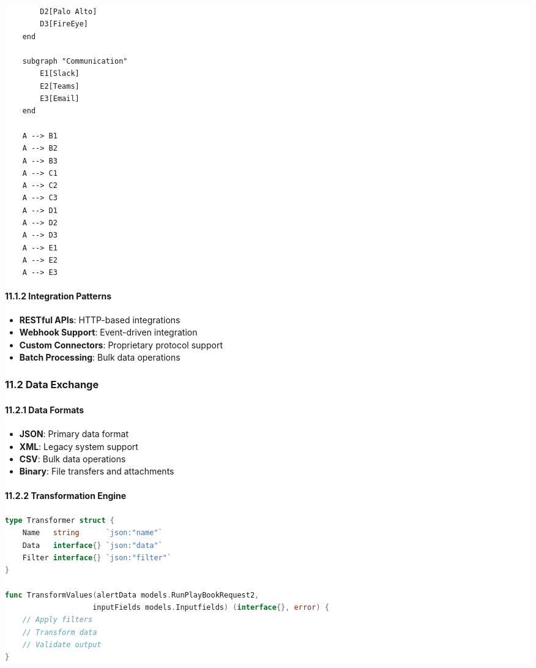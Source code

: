 ```mermaid
        D2[Palo Alto]
        D3[FireEye]
    end
    
    subgraph "Communication"
        E1[Slack]
        E2[Teams]
        E3[Email]
    end
    
    A --> B1
    A --> B2
    A --> B3
    A --> C1
    A --> C2
    A --> C3
    A --> D1
    A --> D2
    A --> D3
    A --> E1
    A --> E2
    A --> E3
```

#### 11.1.2 Integration Patterns
- **RESTful APIs**: HTTP-based integrations
- **Webhook Support**: Event-driven integration
- **Custom Connectors**: Proprietary protocol support
- **Batch Processing**: Bulk data operations

### 11.2 Data Exchange

#### 11.2.1 Data Formats
- **JSON**: Primary data format
- **XML**: Legacy system support
- **CSV**: Bulk data operations
- **Binary**: File transfers and attachments

#### 11.2.2 Transformation Engine
```go
type Transformer struct {
    Name   string      `json:"name"`
    Data   interface{} `json:"data"`
    Filter interface{} `json:"filter"`
}

func TransformValues(alertData models.RunPlayBookRequest2, 
                    inputFields models.Inputfields) (interface{}, error) {
    // Apply filters
    // Transform data
    // Validate output
}
```
